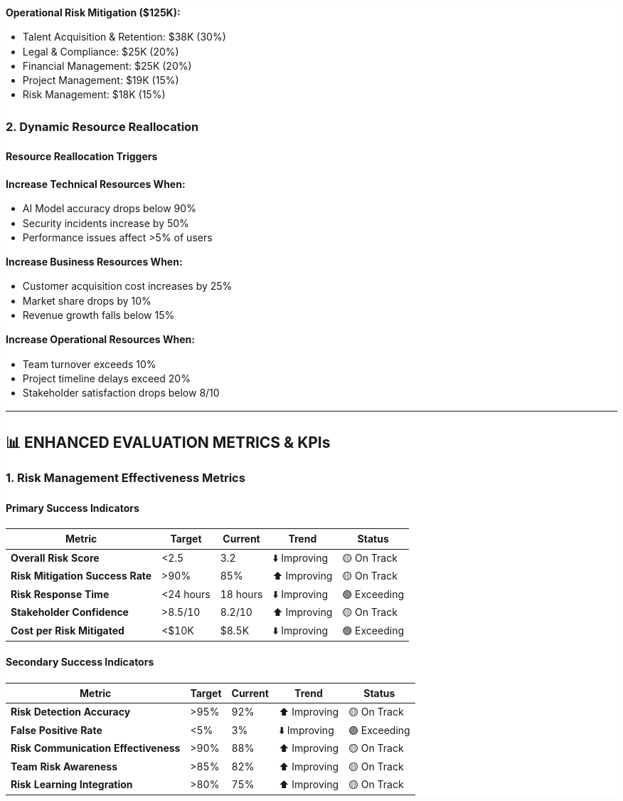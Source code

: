 **Operational Risk Mitigation ($125K):**
- Talent Acquisition & Retention: $38K (30%)
- Legal & Compliance: $25K (20%)
- Financial Management: $25K (20%)
- Project Management: $19K (15%)
- Risk Management: $18K (15%)

### **2. Dynamic Resource Reallocation**

#### **Resource Reallocation Triggers**

**Increase Technical Resources When:**
- AI Model accuracy drops below 90%
- Security incidents increase by 50%
- Performance issues affect >5% of users

**Increase Business Resources When:**
- Customer acquisition cost increases by 25%
- Market share drops by 10%
- Revenue growth falls below 15%

**Increase Operational Resources When:**
- Team turnover exceeds 10%
- Project timeline delays exceed 20%
- Stakeholder satisfaction drops below 8/10

---

## 📊 **ENHANCED EVALUATION METRICS & KPIs**

### **1. Risk Management Effectiveness Metrics**

#### **Primary Success Indicators**

| Metric | Target | Current | Trend | Status |
|--------|--------|---------|-------|--------|
| **Overall Risk Score** | <2.5 | 3.2 | ⬇️ Improving | 🟡 On Track |
| **Risk Mitigation Success Rate** | >90% | 85% | ⬆️ Improving | 🟡 On Track |
| **Risk Response Time** | <24 hours | 18 hours | ⬇️ Improving | 🟢 Exceeding |
| **Stakeholder Confidence** | >8.5/10 | 8.2/10 | ⬆️ Improving | 🟡 On Track |
| **Cost per Risk Mitigated** | <$10K | $8.5K | ⬇️ Improving | 🟢 Exceeding |

#### **Secondary Success Indicators**

| Metric | Target | Current | Trend | Status |
|--------|--------|---------|-------|--------|
| **Risk Detection Accuracy** | >95% | 92% | ⬆️ Improving | 🟡 On Track |
| **False Positive Rate** | <5% | 3% | ⬇️ Improving | 🟢 Exceeding |
| **Risk Communication Effectiveness** | >90% | 88% | ⬆️ Improving | 🟡 On Track |
| **Team Risk Awareness** | >85% | 82% | ⬆️ Improving | 🟡 On Track |
| **Risk Learning Integration** | >80% | 75% | ⬆️ Improving | 🟡 On Track |
